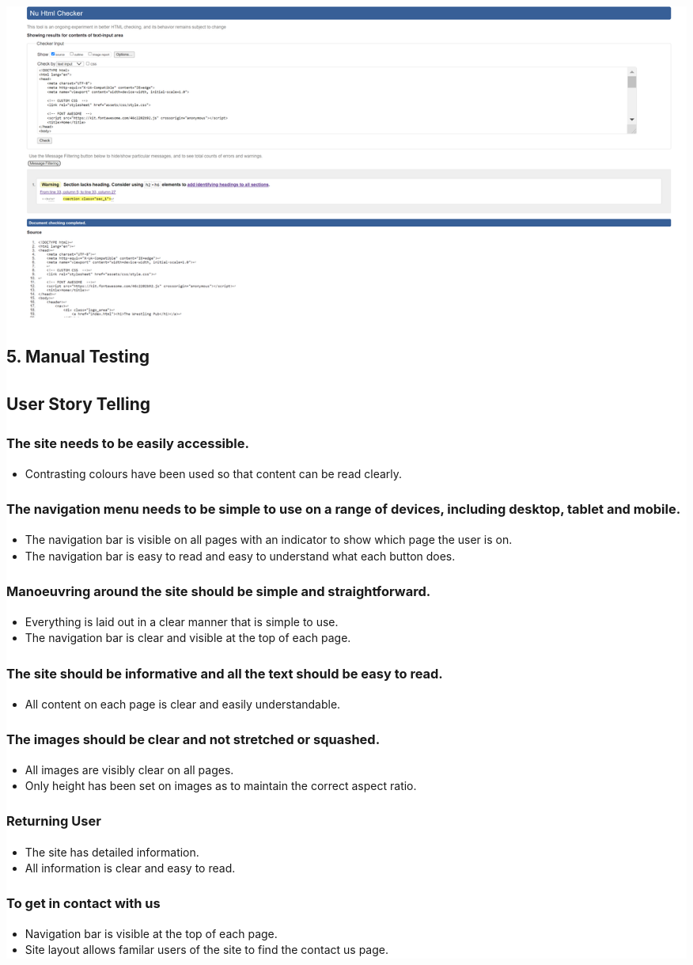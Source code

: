  ![htmlindexerror](assets/images/htmlindexerror.png)

## 5. Manual Testing ##

## User Story Telling ##

### The site needs to be easily accessible.
- Contrasting colours have been used so that content can be read clearly.
### The navigation menu needs to be simple to use on a range of devices, including desktop, tablet and mobile.
- The navigation bar is visible on all pages with an indicator to show which page the user is on.
- The navigation bar is easy to read and easy to understand what each button does.
### Manoeuvring around the site should be simple and straightforward.
- Everything is laid out in a clear manner that is simple to use.
- The navigation bar is clear and visible at the top of each page.
### The site should be informative and all the text should be easy to read.
- All content on each page is clear and easily understandable.
### The images should be clear and not stretched or squashed.
- All images are visibly clear on all pages.
- Only height has been set on images as to maintain the correct aspect ratio.
### Returning User
- The site has detailed information.
- All information is clear and easy to read.
### To get in contact with us
- Navigation bar is visible at the top of each page.
- Site layout allows familar users of the site to find the contact us page.
